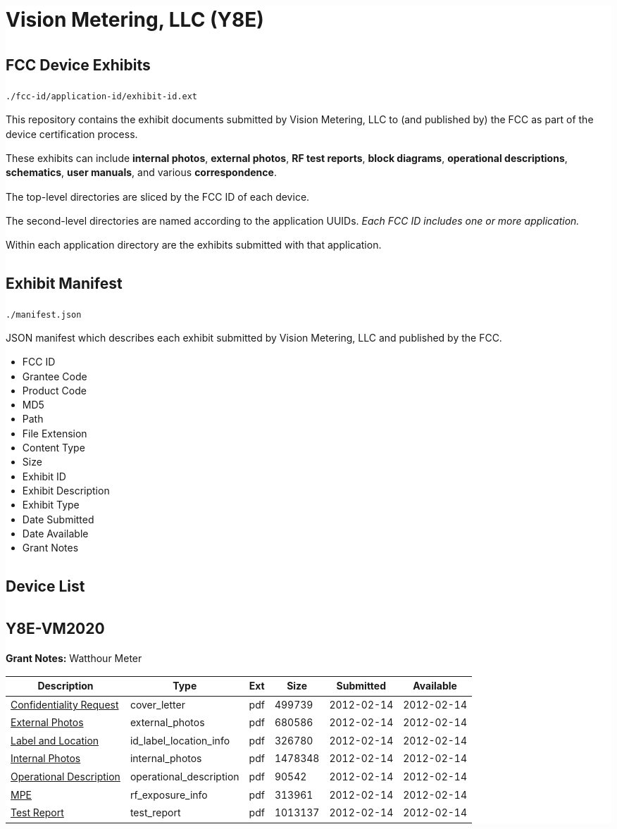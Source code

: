 # Vision Metering, LLC (Y8E)
## FCC Device Exhibits

```
./fcc-id/application-id/exhibit-id.ext
```

This repository contains the exhibit documents submitted by Vision Metering, LLC to (and published by) the FCC as part of the device certification process.

These exhibits can include **internal photos**, **external photos**, **RF test reports**, **block diagrams**, **operational descriptions**, **schematics**, **user manuals**, and various **correspondence**.

The top-level directories are sliced by the FCC ID of each device.

The second-level directories are named according to the application UUIDs. *Each FCC ID includes one or more application.*

Within each application directory are the exhibits submitted with that application. 

## Exhibit Manifest

```
./manifest.json
```

JSON manifest which describes each exhibit submitted by Vision Metering, LLC and published by the FCC.

- FCC ID
- Grantee Code
- Product Code
- MD5
- Path
- File Extension
- Content Type
- Size
- Exhibit ID
- Exhibit Description
- Exhibit Type
- Date Submitted
- Date Available
- Grant Notes

## Device List
## Y8E-VM2020
**Grant Notes:** Watthour Meter

| Description | Type | Ext | Size | Submitted | Available |
| ----------- | ---- | --- | ---- | --------- | --------- |
| [Confidentiality Request](Y8E-VM2020/5e0c09cd09deabda51d86068d876c09e/1636717.pdf) | cover_letter | pdf | 499739 | 2012-02-14 | 2012-02-14 |
| [External Photos](Y8E-VM2020/5e0c09cd09deabda51d86068d876c09e/1636720.pdf) | external_photos | pdf | 680586 | 2012-02-14 | 2012-02-14 |
| [Label and Location](Y8E-VM2020/5e0c09cd09deabda51d86068d876c09e/1636722.pdf) | id_label_location_info | pdf | 326780 | 2012-02-14 | 2012-02-14 |
| [Internal Photos](Y8E-VM2020/5e0c09cd09deabda51d86068d876c09e/1636721.pdf) | internal_photos | pdf | 1478348 | 2012-02-14 | 2012-02-14 |
| [Operational Description](Y8E-VM2020/5e0c09cd09deabda51d86068d876c09e/1636724.pdf) | operational_description | pdf | 90542 | 2012-02-14 | 2012-02-14 |
| [MPE](Y8E-VM2020/5e0c09cd09deabda51d86068d876c09e/1636723.pdf) | rf_exposure_info | pdf | 313961 | 2012-02-14 | 2012-02-14 |
| [Test Report](Y8E-VM2020/5e0c09cd09deabda51d86068d876c09e/1636719.pdf) | test_report | pdf | 1013137 | 2012-02-14 | 2012-02-14 |